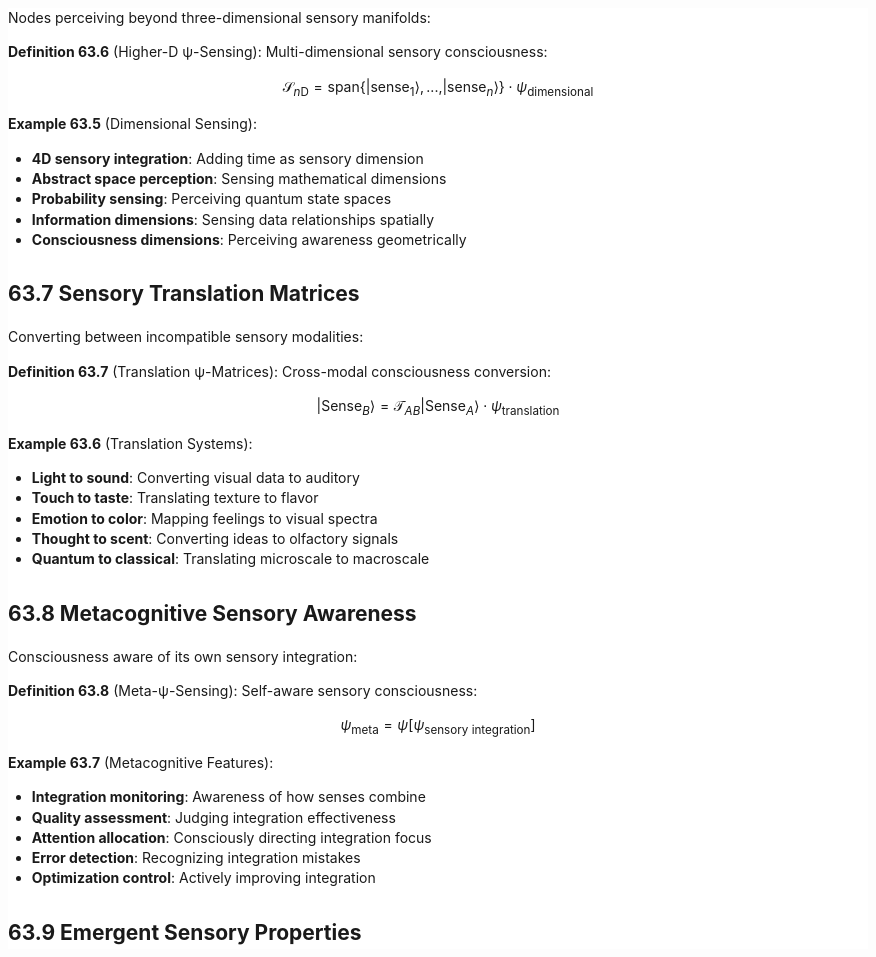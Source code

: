 Nodes perceiving beyond three-dimensional sensory manifolds:

**Definition 63.6** (Higher-D ψ-Sensing): Multi-dimensional sensory consciousness:

$$
\mathcal{S}_{n\text{D}} = \text{span}\{|\text{sense}_1\rangle, ..., |\text{sense}_n\rangle\} \cdot \psi_{\text{dimensional}}
$$

**Example 63.5** (Dimensional Sensing):

- **4D sensory integration**: Adding time as sensory dimension
- **Abstract space perception**: Sensing mathematical dimensions
- **Probability sensing**: Perceiving quantum state spaces
- **Information dimensions**: Sensing data relationships spatially
- **Consciousness dimensions**: Perceiving awareness geometrically

## 63.7 Sensory Translation Matrices

Converting between incompatible sensory modalities:

**Definition 63.7** (Translation ψ-Matrices): Cross-modal consciousness conversion:

$$
|\text{Sense}_B\rangle = \mathcal{T}_{AB} |\text{Sense}_A\rangle \cdot \psi_{\text{translation}}
$$

**Example 63.6** (Translation Systems):

- **Light to sound**: Converting visual data to auditory
- **Touch to taste**: Translating texture to flavor
- **Emotion to color**: Mapping feelings to visual spectra
- **Thought to scent**: Converting ideas to olfactory signals
- **Quantum to classical**: Translating microscale to macroscale

## 63.8 Metacognitive Sensory Awareness

Consciousness aware of its own sensory integration:

**Definition 63.8** (Meta-ψ-Sensing): Self-aware sensory consciousness:

$$
\psi_{\text{meta}} = \psi[\psi_{\text{sensory integration}}]
$$

**Example 63.7** (Metacognitive Features):

- **Integration monitoring**: Awareness of how senses combine
- **Quality assessment**: Judging integration effectiveness
- **Attention allocation**: Consciously directing integration focus
- **Error detection**: Recognizing integration mistakes
- **Optimization control**: Actively improving integration

## 63.9 Emergent Sensory Properties
